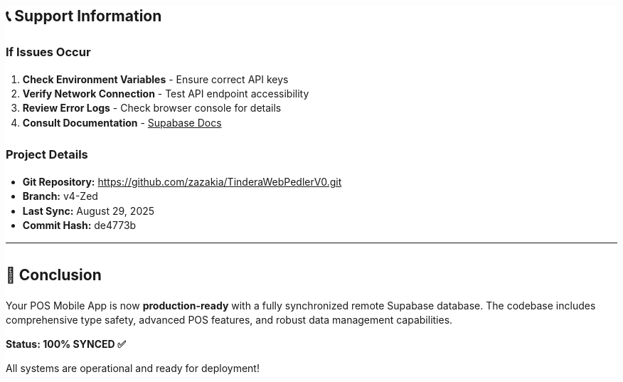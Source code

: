 
## 📞 Support Information

### If Issues Occur
1. **Check Environment Variables** - Ensure correct API keys
2. **Verify Network Connection** - Test API endpoint accessibility
3. **Review Error Logs** - Check browser console for details
4. **Consult Documentation** - [Supabase Docs](https://supabase.com/docs)

### Project Details
- **Git Repository:** https://github.com/zazakia/TinderaWebPedlerV0.git
- **Branch:** v4-Zed
- **Last Sync:** August 29, 2025
- **Commit Hash:** de4773b

---

## 🎉 Conclusion

Your POS Mobile App is now **production-ready** with a fully synchronized remote Supabase database. The codebase includes comprehensive type safety, advanced POS features, and robust data management capabilities.

**Status: 100% SYNCED ✅**

All systems are operational and ready for deployment!